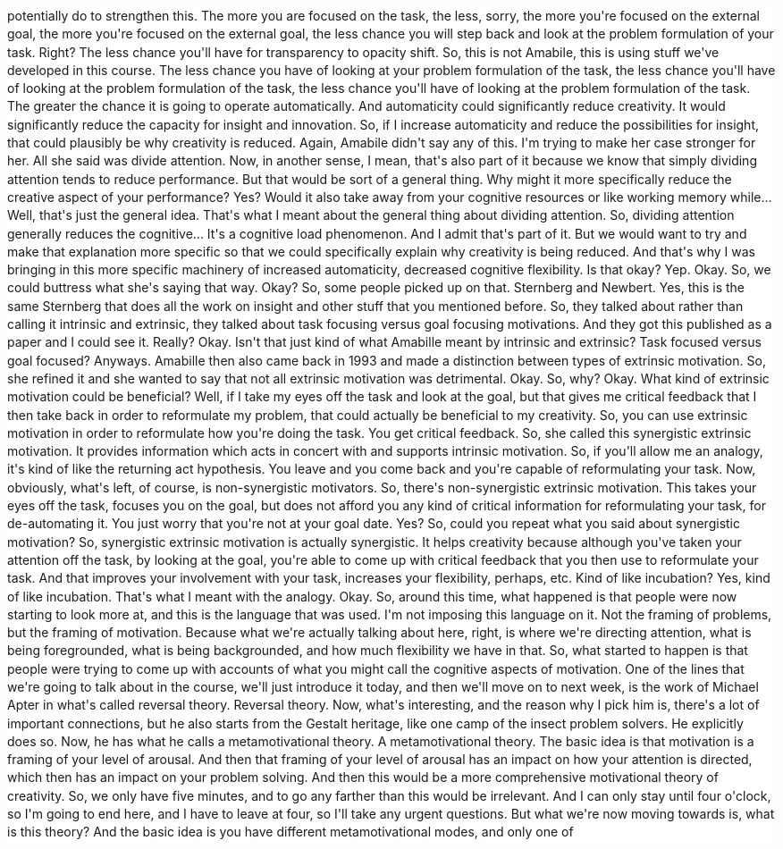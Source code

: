 potentially do to strengthen this. The more you are focused on the task, the less, sorry, the more you're focused on the external goal, the more you're focused on the external goal, the less chance you will step back and look at the problem formulation of your task. Right? The less chance you'll have for transparency to opacity shift. So, this is not Amabile, this is using stuff we've developed in this course. The less chance you have of looking at your problem formulation of the task, the less chance you'll have of looking at the problem formulation of the task, the less chance you'll have of looking at the problem formulation of the task. The greater the chance it is going to operate automatically. And automaticity could significantly reduce creativity. It would significantly reduce the capacity for insight and innovation. So, if I increase automaticity and reduce the possibilities for insight, that could plausibly be why creativity is reduced. Again, Amabile didn't say any of this. I'm trying to make her case stronger for her. All she said was divide attention. Now, in another sense, I mean, that's also part of it because we know that simply dividing attention tends to reduce performance. But that would be sort of a general thing. Why might it more specifically reduce the creative aspect of your performance? Yes? Would it also take away from your cognitive resources or like working memory while... Well, that's just the general idea. That's what I meant about the general thing about dividing attention. So, dividing attention generally reduces the cognitive... It's a cognitive load phenomenon. And I admit that's part of it. But we would want to try and make that explanation more specific so that we could specifically explain why creativity is being reduced. And that's why I was bringing in this more specific machinery of increased automaticity, decreased cognitive flexibility. Is that okay? Yep. Okay. So, we could buttress what she's saying that way. Okay? So, some people picked up on that. Sternberg and Newbert. Yes, this is the same Sternberg that does all the work on insight and other stuff that you mentioned before. So, they talked about rather than calling it intrinsic and extrinsic, they talked about task focusing versus goal focusing motivations. And they got this published as a paper and I could see it. Really? Okay. Isn't that just kind of what Amabille meant by intrinsic and extrinsic? Task focused versus goal focused? Anyways. Amabille then also came back in 1993 and made a distinction between types of extrinsic motivation. So, she refined it and she wanted to say that not all extrinsic motivation was detrimental. Okay. So, why? Okay. What kind of extrinsic motivation could be beneficial? Well, if I take my eyes off the task and look at the goal, but that gives me critical feedback that I then take back in order to reformulate my problem, that could actually be beneficial to my creativity. So, you can use extrinsic motivation in order to reformulate how you're doing the task. You get critical feedback. So, she called this synergistic extrinsic motivation. It provides information which acts in concert with and supports intrinsic motivation. So, if you'll allow me an analogy, it's kind of like the returning act hypothesis. You leave and you come back and you're capable of reformulating your task. Now, obviously, what's left, of course, is non-synergistic motivators. So, there's non-synergistic extrinsic motivation. This takes your eyes off the task, focuses you on the goal, but does not afford you any kind of critical information for reformulating your task, for de-automating it. You just worry that you're not at your goal date. Yes? So, could you repeat what you said about synergistic motivation? So, synergistic extrinsic motivation is actually synergistic. It helps creativity because although you've taken your attention off the task, by looking at the goal, you're able to come up with critical feedback that you then use to reformulate your task. And that improves your involvement with your task, increases your flexibility, perhaps, etc. Kind of like incubation? Yes, kind of like incubation. That's what I meant with the analogy. Okay. So, around this time, what happened is that people were now starting to look more at, and this is the language that was used. I'm not imposing this language on it. Not the framing of problems, but the framing of motivation. Because what we're actually talking about here, right, is where we're directing attention, what is being foregrounded, what is being backgrounded, and how much flexibility we have in that. So, what started to happen is that people were trying to come up with accounts of what you might call the cognitive aspects of motivation. One of the lines that we're going to talk about in the course, we'll just introduce it today, and then we'll move on to next week, is the work of Michael Apter in what's called reversal theory. Reversal theory. Now, what's interesting, and the reason why I pick him is, there's a lot of important connections, but he also starts from the Gestalt heritage, like one camp of the insect problem solvers. He explicitly does so. Now, he has what he calls a metamotivational theory. A metamotivational theory. The basic idea is that motivation is a framing of your level of arousal. And then that framing of your level of arousal has an impact on how your attention is directed, which then has an impact on your problem solving. And then this would be a more comprehensive motivational theory of creativity. So, we only have five minutes, and to go any farther than this would be irrelevant. And I can only stay until four o'clock, so I'm going to end here, and I have to leave at four, so I'll take any urgent questions. But what we're now moving towards is, what is this theory? And the basic idea is you have different metamotivational modes, and only one of